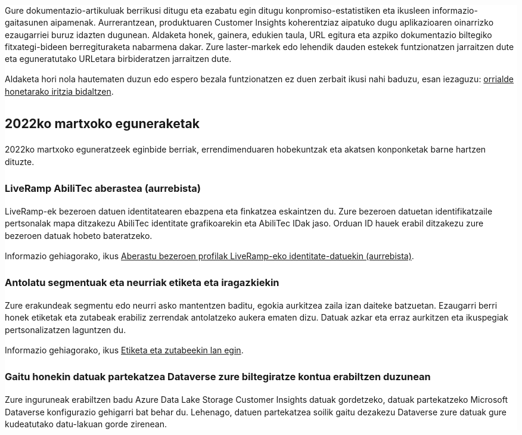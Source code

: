 Gure dokumentazio-artikuluak berrikusi ditugu eta ezabatu egin ditugu konpromiso-estatistiken eta ikusleen informazio-gaitasunen aipamenak. Aurrerantzean, produktuaren Customer Insights koherentziaz aipatuko dugu aplikazioaren oinarrizko ezaugarriei buruz idazten dugunean. Aldaketa honek, gainera, edukien taula, URL egitura eta azpiko dokumentazio biltegiko fitxategi-bideen berregituraketa nabarmena dakar. Zure laster-markek edo lehendik dauden estekek funtzionatzen jarraitzen dute eta eguneratutako URLetara birbideratzen jarraitzen dute.

Aldaketa hori nola hautematen duzun edo espero bezala funtzionatzen ez duen zerbait ikusi nahi baduzu, esan iezaguzu: [orrialde honetarako iritzia bidaltzen](https://github.com/MicrosoftDocs/customer-insights/issues/new?title=&body=%0A%0A%5BEnter%20feedback%20here%5D%0A%0A%0A---%0A%23%23%23%23%20Document%20Details%0A%0A%E2%9A%A0%20*Do%20not%20edit%20this%20section.%20It%20is%20required%20for%20docs.microsoft.com%20%E2%9E%9F%20GitHub%20issue%20linking.*%0A%0A*%20ID%3A%20d323ba46-f96e-1972-bc52-9b88f7d9cdfa%0A*%20Version%20Independent%20ID%3A%20d323ba46-f96e-1972-bc52-9b88f7d9cdfa%0A*%20Content%3A%20%5BNew%20and%20upcoming%20features%20-%20Dynamics%20365%20Customer%20Insights%5D(https%3A%2F%2Fdocs.microsoft.com%2Fen-us%2Fdynamics365%2Fcustomer-insights%2Fwhats-new-customer-insights)%0A*%20Content%20Source%3A%20%5Bci-docs%2Fwhats-new-customer-insights.md%5D(https%3A%2F%2Fgithub.com%2FMicrosoftDocs%2Fcustomer-insights%2Fblob%2Fmain%2Fci-docs%2Fwhats-new-customer-insights.md)%0A*%20Service%3A%20**customer-insights**%0A*%20Sub-service%3A%20**audience-insights**%0A*%20GitHub%20Login%3A%20%40m-hartmann%0A*%20Microsoft%20Alias%3A%20**mhart**).

## <a name="march-2022-updates"></a>2022ko martxoko eguneraketak

2022ko martxoko eguneratzeek eginbide berriak, errendimenduaren hobekuntzak eta akatsen konponketak barne hartzen dituzte.

### <a name="liveramp-abilitec-enrichment-preview"></a>LiveRamp AbiliTec aberastea (aurrebista)

LiveRamp-ek bezeroen datuen identitatearen ebazpena eta finkatzea eskaintzen du. Zure bezeroen datuetan identifikatzaile pertsonalak mapa ditzakezu AbiliTec identitate grafikoarekin eta AbiliTec IDak jaso. Orduan ID hauek erabil ditzakezu zure bezeroen datuak hobeto bateratzeko.

Informazio gehiagorako, ikus [Aberastu bezeroen profilak LiveRamp-eko identitate-datuekin (aurrebista)](enrichment-liveramp.md).

### <a name="organize-segments-and-measures-with-tags-and-filters"></a>Antolatu segmentuak eta neurriak etiketa eta iragazkiekin

Zure erakundeak segmentu edo neurri asko mantentzen baditu, egokia aurkitzea zaila izan daiteke batzuetan. Ezaugarri berri honek etiketak eta zutabeak erabiliz zerrendak antolatzeko aukera ematen dizu. Datuak azkar eta erraz aurkitzen eta ikuspegiak pertsonalizatzen laguntzen du.

Informazio gehiagorako, ikus [Etiketa eta zutabeekin lan egin](work-with-tags-columns.md).

### <a name="enable-data-sharing-with-dataverse-when-using-your-own-storage-account"></a>Gaitu honekin datuak partekatzea Dataverse zure biltegiratze kontua erabiltzen duzunean

Zure inguruneak erabiltzen badu Azure Data Lake Storage Customer Insights datuak gordetzeko, datuak partekatzeko Microsoft Dataverse konfigurazio gehigarri bat behar du.
Lehenago, datuen partekatzea soilik gaitu dezakezu Dataverse zure datuak gure kudeatutako datu-lakuan gorde zirenean.
